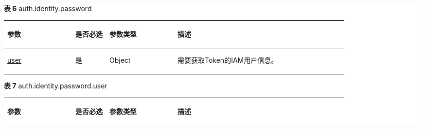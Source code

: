 **表 6**  auth.identity.password

<a name="zh-cn_topic_0221482385_request_Rq31AuthIdentityPwd"></a>
<table><thead align="left"><tr id="zh-cn_topic_0221482385_row367346132019"><th class="cellrowborder" valign="top" width="20%" id="mcps1.2.5.1.1"><p id="zh-cn_topic_0221482385_p46746619209"><a name="zh-cn_topic_0221482385_p46746619209"></a><a name="zh-cn_topic_0221482385_p46746619209"></a>参数</p>
</th>
<th class="cellrowborder" valign="top" width="10%" id="mcps1.2.5.1.2"><p id="zh-cn_topic_0221482385_p12674564207"><a name="zh-cn_topic_0221482385_p12674564207"></a><a name="zh-cn_topic_0221482385_p12674564207"></a>是否必选</p>
</th>
<th class="cellrowborder" valign="top" width="20%" id="mcps1.2.5.1.3"><p id="zh-cn_topic_0221482385_p26741366206"><a name="zh-cn_topic_0221482385_p26741366206"></a><a name="zh-cn_topic_0221482385_p26741366206"></a>参数类型</p>
</th>
<th class="cellrowborder" valign="top" width="50%" id="mcps1.2.5.1.4"><p id="zh-cn_topic_0221482385_p17674966206"><a name="zh-cn_topic_0221482385_p17674966206"></a><a name="zh-cn_topic_0221482385_p17674966206"></a>描述</p>
</th>
</tr>
</thead>
<tbody><tr id="zh-cn_topic_0221482385_row156732611208"><td class="cellrowborder" valign="top" width="20%" headers="mcps1.2.5.1.1 "><p id="zh-cn_topic_0221482385_p8674365200"><a name="zh-cn_topic_0221482385_p8674365200"></a><a name="zh-cn_topic_0221482385_p8674365200"></a><a href="#zh-cn_topic_0221482385_request_Rq31AuthIdentityPwdUser">user</a></p>
</td>
<td class="cellrowborder" valign="top" width="10%" headers="mcps1.2.5.1.2 "><p id="zh-cn_topic_0221482385_p0674206192014"><a name="zh-cn_topic_0221482385_p0674206192014"></a><a name="zh-cn_topic_0221482385_p0674206192014"></a>是</p>
</td>
<td class="cellrowborder" valign="top" width="20%" headers="mcps1.2.5.1.3 "><p id="zh-cn_topic_0221482385_p12675462207"><a name="zh-cn_topic_0221482385_p12675462207"></a><a name="zh-cn_topic_0221482385_p12675462207"></a>Object</p>
</td>
<td class="cellrowborder" valign="top" width="50%" headers="mcps1.2.5.1.4 "><p id="zh-cn_topic_0221482385_p146753619204"><a name="zh-cn_topic_0221482385_p146753619204"></a><a name="zh-cn_topic_0221482385_p146753619204"></a>需要获取Token的IAM用户信息。</p>
</td>
</tr>
</tbody>
</table>

**表 7**  auth.identity.password.user

<a name="zh-cn_topic_0221482385_request_Rq31AuthIdentityPwdUser"></a>
<table><thead align="left"><tr id="zh-cn_topic_0221482385_row1667506172018"><th class="cellrowborder" valign="top" width="20%" id="mcps1.2.5.1.1"><p id="zh-cn_topic_0221482385_p166764618201"><a name="zh-cn_topic_0221482385_p166764618201"></a><a name="zh-cn_topic_0221482385_p166764618201"></a>参数</p>
</th>
<th class="cellrowborder" valign="top" width="10%" id="mcps1.2.5.1.2"><p id="zh-cn_topic_0221482385_p767618611209"><a name="zh-cn_topic_0221482385_p767618611209"></a><a name="zh-cn_topic_0221482385_p767618611209"></a>是否必选</p>
</th>
<th class="cellrowborder" valign="top" width="20%" id="mcps1.2.5.1.3"><p id="zh-cn_topic_0221482385_p46767652010"><a name="zh-cn_topic_0221482385_p46767652010"></a><a name="zh-cn_topic_0221482385_p46767652010"></a>参数类型</p>
</th>
<th class="cellrowborder" valign="top" width="50%" id="mcps1.2.5.1.4"><p id="zh-cn_topic_0221482385_p14676186172014"><a name="zh-cn_topic_0221482385_p14676186172014"></a><a name="zh-cn_topic_0221482385_p14676186172014"></a>描述</p>
</th>
</tr>
</thead>
